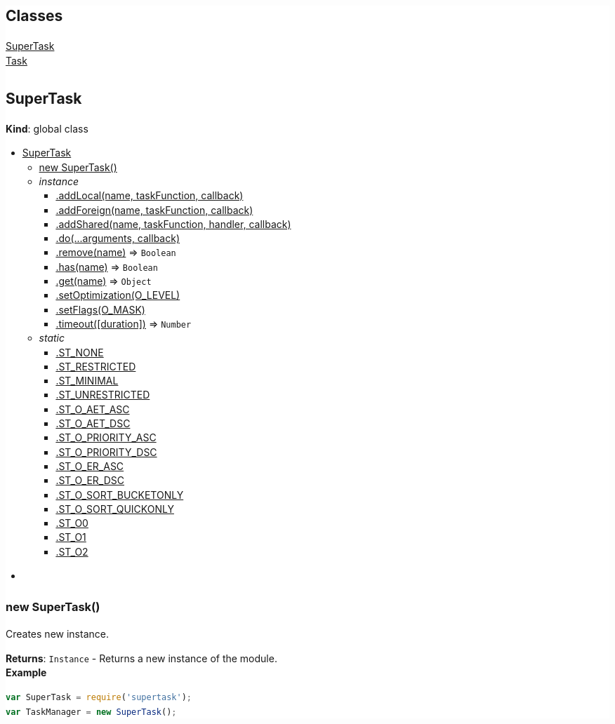 ## Classes

<dl>
<dt><a href="#SuperTask">SuperTask</a></dt>
<dd></dd>
<dt><a href="#Task">Task</a></dt>
<dd></dd>
</dl>

<a name="SuperTask"></a>
## SuperTask
**Kind**: global class  

* [SuperTask](#SuperTask)
    * [new SuperTask()](#new_SuperTask_new)
    * _instance_
        * [.addLocal(name, taskFunction, callback)](#SuperTask+addLocal)
        * [.addForeign(name, taskFunction, callback)](#SuperTask+addForeign)
        * [.addShared(name, taskFunction, handler, callback)](#SuperTask+addShared)
        * [.do(...arguments, callback)](#SuperTask+do)
        * [.remove(name)](#SuperTask+remove) ⇒ <code>Boolean</code>
        * [.has(name)](#SuperTask+has) ⇒ <code>Boolean</code>
        * [.get(name)](#SuperTask+get) ⇒ <code>Object</code>
        * [.setOptimization(O_LEVEL)](#SuperTask+setOptimization)
        * [.setFlags(O_MASK)](#SuperTask+setFlags)
        * [.timeout([duration])](#SuperTask+timeout) ⇒ <code>Number</code>
    * _static_
        * [.ST_NONE](#SuperTask.ST_NONE)
        * [.ST_RESTRICTED](#SuperTask.ST_RESTRICTED)
        * [.ST_MINIMAL](#SuperTask.ST_MINIMAL)
        * [.ST_UNRESTRICTED](#SuperTask.ST_UNRESTRICTED)
        * [.ST_O_AET_ASC](#SuperTask.ST_O_AET_ASC)
        * [.ST_O_AET_DSC](#SuperTask.ST_O_AET_DSC)
        * [.ST_O_PRIORITY_ASC](#SuperTask.ST_O_PRIORITY_ASC)
        * [.ST_O_PRIORITY_DSC](#SuperTask.ST_O_PRIORITY_DSC)
        * [.ST_O_ER_ASC](#SuperTask.ST_O_ER_ASC)
        * [.ST_O_ER_DSC](#SuperTask.ST_O_ER_DSC)
        * [.ST_O_SORT_BUCKETONLY](#SuperTask.ST_O_SORT_BUCKETONLY)
        * [.ST_O_SORT_QUICKONLY](#SuperTask.ST_O_SORT_QUICKONLY)
        * [.ST_O0](#SuperTask.ST_O0)
        * [.ST_O1](#SuperTask.ST_O1)
        * [.ST_O2](#SuperTask.ST_O2)


-

<a name="new_SuperTask_new"></a>
### new SuperTask()
Creates new instance.

**Returns**: <code>Instance</code> - Returns a new instance of the module.  
**Example**  
```js
var SuperTask = require('supertask');
var TaskManager = new SuperTask();
```
